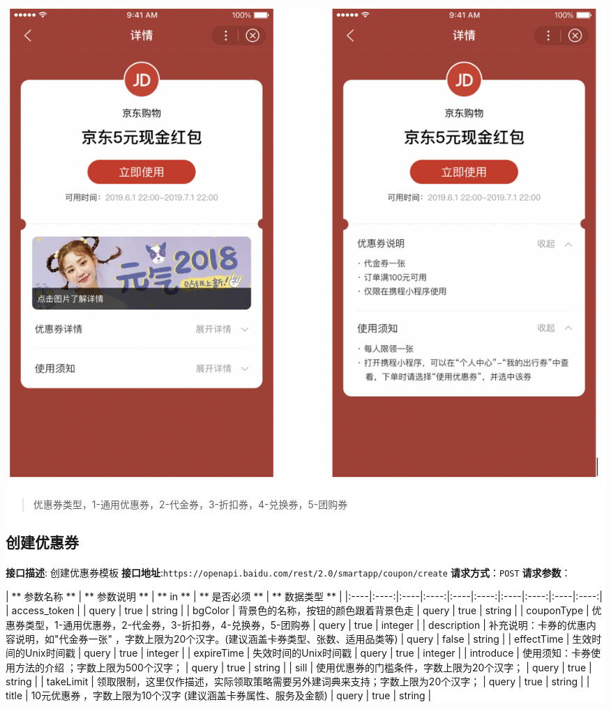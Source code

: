  ![图片](../../../img/api/card_ticket/card1.png)


> 优惠券类型，1-通用优惠券，2-代金券，3-折扣券，4-兑换券，5-团购券  
## 创建优惠券
**接口描述**: 创建优惠券模板
**接口地址**:`https://openapi.baidu.com/rest/2.0/smartapp/coupon/create`
**请求方式**：`POST`
**请求参数**：

| ** 参数名称         **   | ** 参数说明     **   | **     in **   | **  是否必须      **   | **  数据类型  **   | 
|:----|:----:|:----|:----:|:----|:----:|:----|:----:|:----|:----:|
| access_token   |      |  query    |  true    | string     | 
| bgColor   |  背景色的名称，按钮的颜色跟着背景色走   |  query    |  true    | string     | 
| couponType   |  优惠券类型，1-通用优惠券，2-代金券，3-折扣券，4-兑换券，5-团购券     |  query    |  true    | integer     | 
| description   |  补充说明：卡券的优惠内容说明，如"代金券一张"  ，字数上限为20个汉字。(建议涵盖卡券类型、张数、适用品类等)   |  query    |  false    | string     | 
| effectTime   |  生效时间的Unix时间戳     |  query    |  true    | integer     | 
| expireTime   |  失效时间的Unix时间戳     |  query    |  true    | integer     | 
| introduce   |  使用须知：卡券使用方法的介绍 ；字数上限为500个汉字；  |  query    |  true    | string     | 
| sill   |   使用优惠券的门槛条件，字数上限为20个汉字；   |  query    |  true    | string     | 
| takeLimit   |  领取限制，这里仅作描述，实际领取策略需要另外建词典来支持；字数上限为20个汉字；   |  query    |  true    | string     | 
| title   |  10元优惠券  ，字数上限为10个汉字 (建议涵盖卡券属性、服务及金额)   |  query    |  true    | string     | 